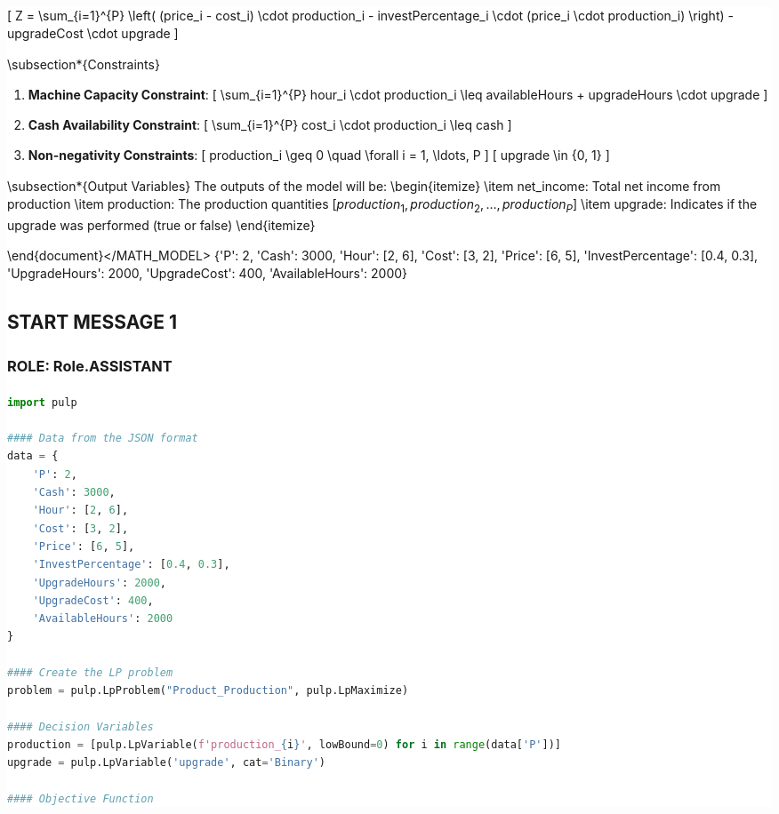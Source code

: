 \[
Z = \sum_{i=1}^{P} \left( (price_i - cost_i) \cdot production_i - investPercentage_i \cdot (price_i \cdot production_i) \right) - upgradeCost \cdot upgrade
\]

\subsection*{Constraints}

1. **Machine Capacity Constraint**:
\[
\sum_{i=1}^{P} hour_i \cdot production_i \leq availableHours + upgradeHours \cdot upgrade
\]

2. **Cash Availability Constraint**:
\[
\sum_{i=1}^{P} cost_i \cdot production_i \leq cash
\]

3. **Non-negativity Constraints**:
\[
production_i \geq 0 \quad \forall i = 1, \ldots, P
\]
\[
upgrade \in \{0, 1\}
\]

\subsection*{Output Variables}
The outputs of the model will be:
\begin{itemize}
    \item $\text{net\_income}$: Total net income from production
    \item $\text{production}$: The production quantities $[production_1, production_2, \ldots, production_P]$
    \item $\text{upgrade}$: Indicates if the upgrade was performed (true or false)
\end{itemize}

\end{document}</MATH_MODEL>
<DATA>
{'P': 2, 'Cash': 3000, 'Hour': [2, 6], 'Cost': [3, 2], 'Price': [6, 5], 'InvestPercentage': [0.4, 0.3], 'UpgradeHours': 2000, 'UpgradeCost': 400, 'AvailableHours': 2000}</DATA>


## START MESSAGE 1 
### ROLE: Role.ASSISTANT
```python
import pulp

#### Data from the JSON format
data = {
    'P': 2,
    'Cash': 3000,
    'Hour': [2, 6],
    'Cost': [3, 2],
    'Price': [6, 5],
    'InvestPercentage': [0.4, 0.3],
    'UpgradeHours': 2000,
    'UpgradeCost': 400,
    'AvailableHours': 2000
}

#### Create the LP problem
problem = pulp.LpProblem("Product_Production", pulp.LpMaximize)

#### Decision Variables
production = [pulp.LpVariable(f'production_{i}', lowBound=0) for i in range(data['P'])]
upgrade = pulp.LpVariable('upgrade', cat='Binary')

#### Objective Function
```